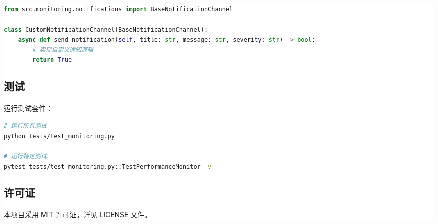 ```python
from src.monitoring.notifications import BaseNotificationChannel

class CustomNotificationChannel(BaseNotificationChannel):
    async def send_notification(self, title: str, message: str, severity: str) -> bool:
        # 实现自定义通知逻辑
        return True
```

## 测试

运行测试套件：

```bash
# 运行所有测试
python tests/test_monitoring.py

# 运行特定测试
pytest tests/test_monitoring.py::TestPerformanceMonitor -v
```

## 许可证

本项目采用 MIT 许可证。详见 LICENSE 文件。